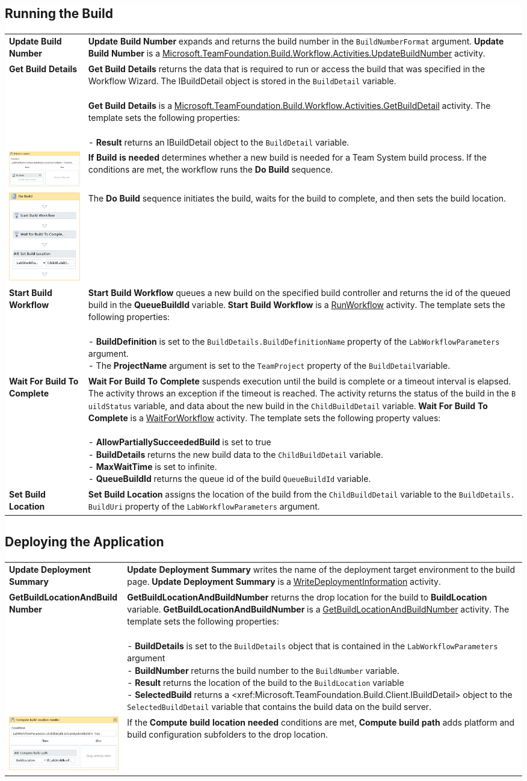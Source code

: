 ## Running the Build  
  
|||  
|-|-|  
|**Update Build Number**|**Update Build Number** expands and returns the build number in the `BuildNumberFormat` argument. **Update Build Number** is a [Microsoft.TeamFoundation.Build.Workflow.Activities.UpdateBuildNumber](../Topic/Team%20Foundation%20Build%20activities.md#Activity_UpdateBuildNumber) activity.|  
|**Get Build Details**|**Get Build Details** returns the data that is required to run or access the build that was specified in the Workflow Wizard. The IBuildDetail object is stored in the `BuildDetail` variable.<br /><br /> **Get Build Details** is a [Microsoft.TeamFoundation.Build.Workflow.Activities.GetBuildDetail](../Topic/Team%20Foundation%20Build%20activities.md#Activity_GetBuildDetail) activity. The template sets the following properties:<br /><br /> -   **Result** returns an IBuildDetail object to the `BuildDetail` variable.|  
|![If Build is Needed activity](../dv_TeamTestALM/media/lm-ldt-ifbuildneded.png "LM-LDT-IfBuildNeded")|**If Build is needed** determines whether a new build is needed for a Team System build process. If the conditions are met, the workflow runs the **Do Build** sequence.|  
|![Do build activity](../dv_TeamTestALM/media/lm-ldt-dobuild.png "LM-LDT-DoBuild")|The **Do Build** sequence initiates the build, waits for the build to complete, and then sets the build location.|  
|**Start Build Workflow**|**Start Build Workflow** queues a new build on the specified build controller and returns the id of the queued build in the **QueueBuildId** variable. **Start Build Workflow** is a [RunWorkflow](../dv_TeamTestALM/lab-management-workflow-activities.md#BKMK_RunWorkflow) activity. The template sets the following properties:<br /><br /> -   **BuildDefinition** is set to the  `BuildDetails.BuildDefinitionName` property of the  `LabWorkflowParameters` argument.<br />-   The **ProjectName** argument is set to the `TeamProject` property of the  `BuildDetail`variable.|  
|**Wait For Build To Complete**|**Wait For Build To Complete**  suspends execution until the build is complete or a timeout interval is elapsed. The activity throws an exception if the timeout is reached. The activity returns the status of the build in the `BuildStatus` variable, and data about the new build in the `ChildBuildDetail` variable. **Wait For Build To Complete** is a [WaitForWorkflow](../dv_TeamTestALM/lab-management-workflow-activities.md#BKMK_WaitForWorkflow) activity. The template sets the following property values:<br /><br /> -   **AllowPartiallySucceededBuild** is set to true<br />-   **BuildDetails** returns the new build data to the `ChildBuildDetail` variable.<br />-   **MaxWaitTime** is set to infinite.<br />-   **QueueBuildId** returns the queue id of the build  `QueueBuildId` variable.|  
|**Set Build Location**|**Set Build Location** assigns the location of the build from the `ChildBuildDetail` variable to the `BuildDetails.BuildUri` property of the `LabWorkflowParameters` argument.|  
  
## Deploying the Application  
  
|||  
|-|-|  
|**Update Deployment Summary**|**Update Deployment Summary** writes the name of the deployment target environment to the build page. **Update Deployment Summary** is a [WriteDeploymentInformation](../dv_TeamTestALM/lab-management-workflow-activities.md#BKMK_WriteDeploymentInformation) activity.|  
|**GetBuildLocationAndBuildNumber**|**GetBuildLocationAndBuildNumber** returns the drop location for the build to **BuildLocation** variable. **GetBuildLocationAndBuildNumber** is a [GetBuildLocationAndBuildNumber](../dv_TeamTestALM/lab-management-workflow-activities.md#BKMK_GetBuildLocationAndBuildNumber) activity. The template sets the following properties:<br /><br /> -   **BuildDetails** is set to the `BuildDetails` object that is contained in the `LabWorkflowParameters` argument<br />-   **BuildNumber** returns the build number to the `BuildNumber` variable.<br />-   **Result** returns the location of the build to the `BuildLocation` variable<br />-   **SelectedBuild** returns a \<xref:Microsoft.TeamFoundation.Build.Client.IBuildDetail> object to the `SelectedBuildDetail` variable that contains the build data on the build server.|  
|![Compute build location needed activity](../dv_TeamTestALM/media/lm-ldt-compbldloc.png "LM-LDT-CompBldLoc")|If the **Compute build location needed** conditions are met, **Compute build path** adds platform and build configuration subfolders to the drop location.|  
